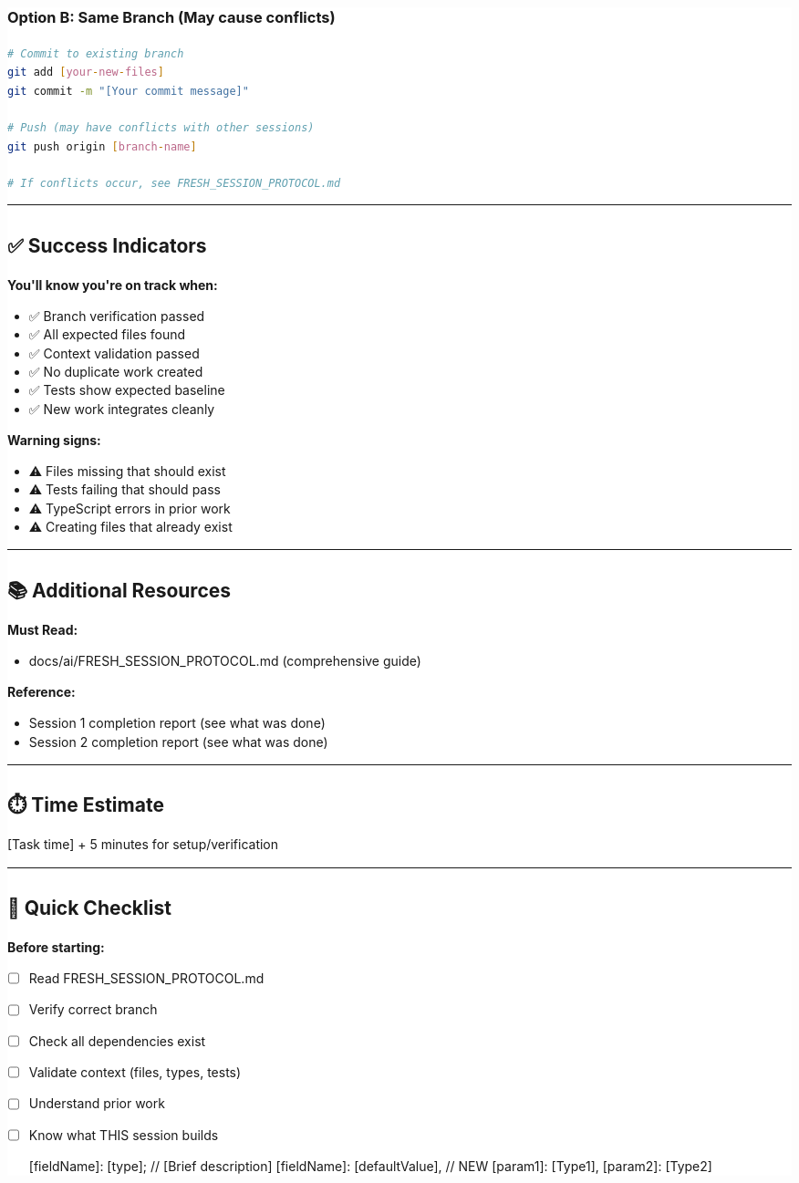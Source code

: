 
### Option B: Same Branch (May cause conflicts)
```bash
# Commit to existing branch
git add [your-new-files]
git commit -m "[Your commit message]"

# Push (may have conflicts with other sessions)
git push origin [branch-name]

# If conflicts occur, see FRESH_SESSION_PROTOCOL.md
```

---

## ✅ Success Indicators

**You'll know you're on track when:**
- ✅ Branch verification passed
- ✅ All expected files found
- ✅ Context validation passed
- ✅ No duplicate work created
- ✅ Tests show expected baseline
- ✅ New work integrates cleanly

**Warning signs:**
- ⚠️ Files missing that should exist
- ⚠️ Tests failing that should pass
- ⚠️ TypeScript errors in prior work
- ⚠️ Creating files that already exist

---

## 📚 Additional Resources

**Must Read:**
- docs/ai/FRESH_SESSION_PROTOCOL.md (comprehensive guide)

**Reference:**
- Session 1 completion report (see what was done)
- Session 2 completion report (see what was done)

---

## ⏱️ Time Estimate
[Task time] + 5 minutes for setup/verification

---

## 🎯 Quick Checklist

**Before starting:**
- [ ] Read FRESH_SESSION_PROTOCOL.md
- [ ] Verify correct branch
- [ ] Check all dependencies exist
- [ ] Validate context (files, types, tests)
- [ ] Understand prior work
- [ ] Know what THIS session builds


  [fieldName]: [type]; // [Brief description]
  [fieldName]: [defaultValue], // NEW
  [param1]: [Type1],
  [param2]: [Type2]